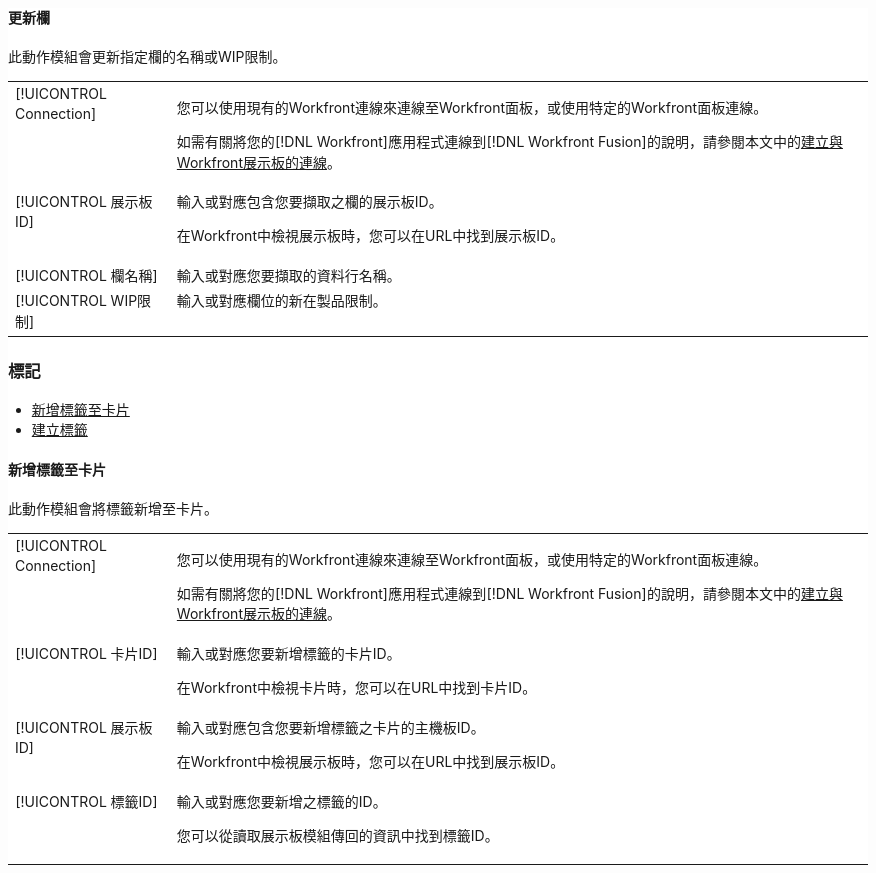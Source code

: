 #### 更新欄

此動作模組會更新指定欄的名稱或WIP限制。

<table style="table-layout:auto">
 <col> 
 <col> 
 <tbody> 
  <tr> 
   <td>[!UICONTROL Connection]</td> 
      <td> <p>您可以使用現有的Workfront連線來連線至Workfront面板，或使用特定的Workfront面板連線。 </p><p>如需有關將您的[!DNL Workfront]應用程式連線到[!DNL Workfront Fusion]的說明，請參閱本文中的<a href="#create-a-connection-to-workfront-boards" class="MCXref xref">建立與Workfront展示板的連線</a>。</p> </td> 
  </tr> 
  <tr> 
   <td>[!UICONTROL 展示板ID]</td> 
   <td>輸入或對應包含您要擷取之欄的展示板ID。<p>在Workfront中檢視展示板時，您可以在URL中找到展示板ID。</p></td> 
  </tr> 
  <tr> 
   <td>[!UICONTROL 欄名稱]</td> 
   <td>輸入或對應您要擷取的資料行名稱。</td> 
  </tr> 
  <tr> 
   <td>[!UICONTROL WIP限制]</td> 
   <td>輸入或對應欄位的新在製品限制。</td> 
  </tr> 
 </tbody> 
</table>

### 標記

* [新增標籤至卡片](#add-a-tag-to-a-card)
* [建立標籤](#create-a-tag)

#### 新增標籤至卡片

此動作模組會將標籤新增至卡片。

<table style="table-layout:auto">
 <col> 
 <col> 
 <tbody> 
  <tr> 
   <td>[!UICONTROL Connection]</td> 
      <td> <p>您可以使用現有的Workfront連線來連線至Workfront面板，或使用特定的Workfront面板連線。 </p><p>如需有關將您的[!DNL Workfront]應用程式連線到[!DNL Workfront Fusion]的說明，請參閱本文中的<a href="#create-a-connection-to-workfront-boards" class="MCXref xref">建立與Workfront展示板的連線</a>。</p> </td> 
  </tr> 
  <tr> 
   <td>[!UICONTROL 卡片ID]</td> 
   <td>輸入或對應您要新增標籤的卡片ID。<p>在Workfront中檢視卡片時，您可以在URL中找到卡片ID。</p></td> 
  </tr> 
  <tr> 
   <td>[!UICONTROL 展示板ID]</td> 
   <td>輸入或對應包含您要新增標籤之卡片的主機板ID。<p>在Workfront中檢視展示板時，您可以在URL中找到展示板ID。</p></td> 
  </tr> 
  <tr> 
   <td>[!UICONTROL 標籤ID]</td> 
   <td>輸入或對應您要新增之標籤的ID。<p>您可以從讀取展示板模組傳回的資訊中找到標籤ID。</p></td> 
  </tr> 
 </tbody> 
</table>
